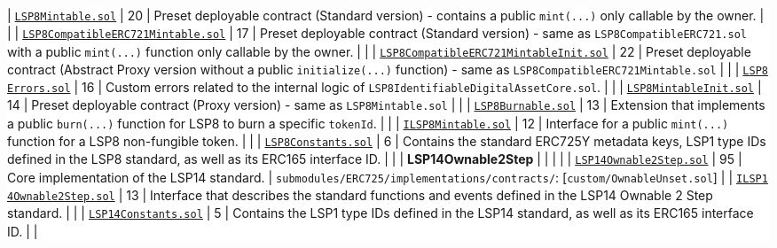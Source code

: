 | [`LSP8Mintable.sol`]                                  | 20   | Preset deployable contract (Standard version) - contains a public `mint(...)` only callable by the owner.                                                                                            |                                                                                                                                                                                                                                   |
| [`LSP8CompatibleERC721Mintable.sol`]                  | 17   | Preset deployable contract (Standard version) - same as `LSP8CompatibleERC721.sol` with a public `mint(...)` function only callable by the owner.                                                    |                                                                                                                                                                                                                                   |
| [`LSP8CompatibleERC721MintableInit.sol`]              | 22   | Preset deployable contract (Abstract Proxy version without a public `initialize(...)` function) - same as `LSP8CompatibleERC721Mintable.sol`                                                         |                                                                                                                                                                                                                                   |
| [`LSP8Errors.sol`]                                    | 16   | Custom errors related to the internal logic of `LSP8IdentifiableDigitalAssetCore.sol`.                                                                                                               |                                                                                                                                                                                                                                   |
| [`LSP8MintableInit.sol`]                              | 14   | Preset deployable contract (Proxy version) - same as `LSP8Mintable.sol`                                                                                                                              |                                                                                                                                                                                                                                   |
| [`LSP8Burnable.sol`]                                  | 13   | Extension that implements a public `burn(...)` function for LSP8 to burn a specific `tokenId`.                                                                                                       |                                                                                                                                                                                                                                   |
| [`ILSP8Mintable.sol`]                                 | 12   | Interface for a public `mint(...)` function for a LSP8 non-fungible token.                                                                                                                           |                                                                                                                                                                                                                                   |
| [`LSP8Constants.sol`]                                 | 6    | Contains the standard ERC725Y metadata keys, LSP1 type IDs defined in the LSP8 standard, as well as its ERC165 interface ID.                                                                         |                                                                                                                                                                                                                                   |
| **LSP14Ownable2Step**                                 |      |                                                                                                                                                                                                      |                                                                                                                                                                                                                                   |
| [`LSP14Ownable2Step.sol`]                             | 95   | Core implementation of the LSP14 standard.                                                                                                                                                           | `submodules/ERC725/implementations/contracts/`: [`custom/OwnableUnset.sol`]                                                                                                                                                       |
| [`ILSP14Ownable2Step.sol`]                            | 13   | Interface that describes the standard functions and events defined in the LSP14 Ownable 2 Step standard.                                                                                             |                                                                                                                                                                                                                                   |
| [`LSP14Constants.sol`]                                | 5    | Contains the LSP1 type IDs defined in the LSP14 standard, as well as its ERC165 interface ID.                                                                                                        |                                                                                                                                                                                                                                   |

[`LSP0ERC725AccountCore.sol`]: https://github.com/code-423n4/2023-06-lukso/tree/main/contracts/LSP0ERC725Account/LSP0ERC725AccountCore.sol
[`LSP0Utils.sol`]: https://github.com/code-423n4/2023-06-lukso/tree/main/contracts/LSP0ERC725Account/LSP0Utils.sol
[`LSP0ERC725AccountInitAbstract.sol`]: https://github.com/code-423n4/2023-06-lukso/tree/main/contracts/LSP0ERC725Account/LSP0ERC725AccountInitAbstract.sol
[`ILSP0ERC725Account.sol`]: https://github.com/code-423n4/2023-06-lukso/tree/main/contracts/LSP0ERC725Account/ILSP0ERC725Account.sol
[`LSP0ERC725Account.sol`]: https://github.com/code-423n4/2023-06-lukso/tree/main/contracts/LSP0ERC725Account/LSP0ERC725Account.sol
[`LSP0ERC725AccountInit.sol`]: https://github.com/code-423n4/2023-06-lukso/tree/main/contracts/LSP0ERC725Account/LSP0ERC725AccountInit.sol
[`LSP0Constants.sol`]: https://github.com/code-423n4/2023-06-lukso/tree/main/contracts/LSP0ERC725Account/LSP0Constants.sol
[`UniversalProfileInitAbstract.sol`]: https://github.com/code-423n4/2023-06-lukso/tree/main/contracts/UniversalProfileInitAbstract.sol
[`UniversalProfile.sol`]: https://github.com/code-423n4/2023-06-lukso/tree/main/contracts/UniversalProfile.sol
[`UniversalProfileInit.sol`]: https://github.com/code-423n4/2023-06-lukso/tree/main/contracts/UniversalProfileInit.sol
[`LSP1UniversalReceiverDelegateUP.sol`]: https://github.com/code-423n4/2023-06-lukso/tree/main/contracts/LSP1UniversalReceiver/LSP1UniversalReceiverDelegateUP/LSP1UniversalReceiverDelegateUP.sol
[`LSP1Utils.sol`]: https://github.com/code-423n4/2023-06-lukso/tree/main/contracts/LSP1UniversalReceiver/LSP1Utils.sol
[`LSP1UniversalReceiverDelegateVault.sol`]: https://github.com/code-423n4/2023-06-lukso/tree/main/contracts/LSP1UniversalReceiver/LSP1UniversalReceiverDelegateVault/LSP1UniversalReceiverDelegateVault.sol
[`ILSP1UniversalReceiver.sol`]: https://github.com/code-423n4/2023-06-lukso/tree/main/contracts/LSP1UniversalReceiver/ILSP1UniversalReceiver.sol
[`LSP1Constants.sol`]: https://github.com/code-423n4/2023-06-lukso/tree/main/contracts/LSP1UniversalReceiver/LSP1Constants.sol
[`LSP1Errors.sol`]: https://github.com/code-423n4/2023-06-lukso/tree/main/contracts/LSP1UniversalReceiver/LSP1Errors.sol
[`LSP4DigitalAssetMetadataInitAbstract.sol`]: https://github.com/code-423n4/2023-06-lukso/tree/main/contracts/LSP4DigitalAssetMetadata/LSP4DigitalAssetMetadataInitAbstract.sol
[`LSP4DigitalAssetMetadata.sol`]: chttps://github.com/code-423n4/2023-06-lukso/tree/main/ontracts/LSP4DigitalAssetMetadata/LSP4DigitalAssetMetadata.sol
[`LSP4Compatibility.sol`]: https://github.com/code-423n4/2023-06-lukso/tree/main/contracts/LSP4DigitalAssetMetadata/LSP4Compatibility.sol
[`LSP4Constants.sol`]: https://github.com/code-423n4/2023-06-lukso/tree/main/contracts/LSP4DigitalAssetMetadata/LSP4Constants.sol
[`ILSP4Compatibility.sol`]: https://github.com/code-423n4/2023-06-lukso/tree/main/contracts/LSP4DigitalAssetMetadata/ILSP4Compatibility.sol
[`LSP4Errors.sol`]: https://github.com/code-423n4/2023-06-lukso/tree/main/contracts/LSP4DigitalAssetMetadata/LSP4Errors.sol
[`LSP6SetDataModule.sol`]: https://github.com/code-423n4/2023-06-lukso/tree/main/contracts/LSP6KeyManager/LSP6Modules/LSP6SetDataModule.sol
[`LSP6KeyManagerCore.sol`]: https://github.com/code-423n4/2023-06-lukso/tree/main/contracts/LSP6KeyManager/LSP6KeyManagerCore.sol
[`LSP6ExecuteModule.sol`]: https://github.com/code-423n4/2023-06-lukso/tree/main/contracts/LSP6KeyManager/LSP6Modules/LSP6ExecuteModule.sol
[`LSP6Utils.sol`]: https://github.com/code-423n4/2023-06-lukso/tree/main/contracts/LSP6KeyManager/LSP6Utils.sol
[`LSP6Constants.sol`]: https://github.com/code-423n4/2023-06-lukso/tree/main/contracts/LSP6KeyManager/LSP6Constants.sol
[`ILSP6KeyManager.sol`]: https://github.com/code-423n4/2023-06-lukso/tree/main/contracts/LSP6KeyManager/ILSP6KeyManager.sol
[`LSP6Errors.sol`]: https://github.com/code-423n4/2023-06-lukso/tree/main/contracts/LSP6KeyManager/LSP6Errors.sol
[`LSP6OwnershipModule.sol`]: https://github.com/code-423n4/2023-06-lukso/tree/main/contracts/LSP6KeyManager/LSP6Modules/LSP6OwnershipModule.sol
[`LSP6KeyManagerInitAbstract.sol`]: https://github.com/code-423n4/2023-06-lukso/tree/main/contracts/LSP6KeyManager/LSP6KeyManagerInitAbstract.sol
[`LSP6KeyManager.sol`]: https://github.com/code-423n4/2023-06-lukso/tree/main/contracts/LSP6KeyManager/LSP6KeyManager.sol
[`LSP6KeyManagerInit.sol`]: https://github.com/code-423n4/2023-06-lukso/tree/main/contracts/LSP6KeyManager/LSP6KeyManagerInit.sol
[`LSP7DigitalAssetCore.sol`]: https://github.com/code-423n4/2023-06-lukso/tree/main/contracts/LSP7DigitalAsset/LSP7DigitalAssetCore.sol
[`LSP7CompatibleERC20InitAbstract.sol`]: https://github.com/code-423n4/2023-06-lukso/tree/main/contracts/LSP7DigitalAsset/extensions/LSP7CompatibleERC20InitAbstract.sol
[`LSP7CompatibleERC20.sol`]: https://github.com/code-423n4/2023-06-lukso/tree/main/contracts/LSP7DigitalAsset/extensions/LSP7CompatibleERC20.sol
[`ILSP7DigitalAsset.sol`]: https://github.com/code-423n4/2023-06-lukso/tree/main/contracts/LSP7DigitalAsset/ILSP7DigitalAsset.sol
[`LSP7DigitalAssetInitAbstract.sol`]: https://github.com/code-423n4/2023-06-lukso/tree/main/contracts/LSP7DigitalAsset/LSP7DigitalAssetInitAbstract.sol
[`LSP7CappedSupply.sol`]: https://github.com/code-423n4/2023-06-lukso/tree/main/contracts/LSP7DigitalAsset/extensions/LSP7CappedSupply.sol
[`LSP7CappedSupplyInitAbstract.sol`]: https://github.com/code-423n4/2023-06-lukso/tree/main/contracts/LSP7DigitalAsset/extensions/LSP7CappedSupplyInitAbstract.sol
[`LSP7DigitalAsset.sol`]: https://github.com/code-423n4/2023-06-lukso/tree/main/contracts/LSP7DigitalAsset/LSP7DigitalAsset.sol
[`LSP7MintableInitAbstract.sol`]: https://github.com/code-423n4/2023-06-lukso/tree/main/contracts/LSP7DigitalAsset/presets/LSP7MintableInitAbstract.sol
[`LSP7CompatibleERC20MintableInitAbstract.sol`]: https://github.com/code-423n4/2023-06-lukso/tree/main/contracts/LSP7DigitalAsset/presets/LSP7CompatibleERC20MintableInitAbstract.sol
[`LSP7Mintable.sol`]: https://github.com/code-423n4/2023-06-lukso/tree/main/contracts/LSP7DigitalAsset/presets/LSP7Mintable.sol
[`LSP7CompatibleERC20Mintable.sol`]: https://github.com/code-423n4/2023-06-lukso/tree/main/contracts/LSP7DigitalAsset/presets/LSP7CompatibleERC20Mintable.sol
[`LSP7Errors.sol`]: https://github.com/code-423n4/2023-06-lukso/tree/main/contracts/LSP7DigitalAsset/LSP7Errors.sol
[`LSP7CompatibleERC20MintableInit.sol`]: https://github.com/code-423n4/2023-06-lukso/tree/main/contracts/LSP7DigitalAsset/presets/LSP7CompatibleERC20MintableInit.sol
[`LSP7MintableInit.sol`]: https://github.com/code-423n4/2023-06-lukso/tree/main/contracts/LSP7DigitalAsset/presets/LSP7MintableInit.sol
[`ILSP7CompatibleERC20.sol`]: https://github.com/code-423n4/2023-06-lukso/tree/main/contracts/LSP7DigitalAsset/extensions/ILSP7CompatibleERC20.sol
[`ILSP7Mintable.sol`]: https://github.com/code-423n4/2023-06-lukso/tree/main/contracts/LSP7DigitalAsset/presets/ILSP7Mintable.sol
[`LSP7Burnable.sol`]: https://github.com/code-423n4/2023-06-lukso/tree/main/contracts/LSP7DigitalAsset/extensions/LSP7Burnable.sol
[`LSP7BurnableInitAbstract.sol`]: https://github.com/code-423n4/2023-06-lukso/tree/main/contracts/LSP7DigitalAsset/extensions/LSP7BurnableInitAbstract.sol
[`LSP7Constants.sol`]: https://github.com/code-423n4/2023-06-lukso/tree/main/contracts/LSP7DigitalAsset/LSP7Constants.sol
[`LSP8IdentifiableDigitalAssetCore.sol`]: https://github.com/code-423n4/2023-06-lukso/tree/main/contracts/LSP8IdentifiableDigitalAsset/LSP8IdentifiableDigitalAssetCore.sol
[`LSP8CompatibleERC721InitAbstract.sol`]: https://github.com/code-423n4/2023-06-lukso/tree/main/contracts/LSP8IdentifiableDigitalAsset/extensions/LSP8CompatibleERC721InitAbstract.sol
[`LSP8CompatibleERC721.sol`]: https://github.com/code-423n4/2023-06-lukso/tree/main/contracts/LSP8IdentifiableDigitalAsset/extensions/LSP8CompatibleERC721.sol
[`ILSP8IdentifiableDigitalAsset.sol`]: https://github.com/code-423n4/2023-06-lukso/tree/main/contracts/LSP8IdentifiableDigitalAsset/ILSP8IdentifiableDigitalAsset.sol
[`LSP8EnumerableInitAbstract.sol`]: https://github.com/code-423n4/2023-06-lukso/tree/main/contracts/LSP8IdentifiableDigitalAsset/extensions/LSP8EnumerableInitAbstract.sol
[`LSP8Enumerable.sol`]: https://github.com/code-423n4/2023-06-lukso/tree/main/contracts/LSP8IdentifiableDigitalAsset/extensions/LSP8Enumerable.sol
[`LSP8CappedSupplyInitAbstract.sol`]: https://github.com/code-423n4/2023-06-lukso/tree/main/contracts/LSP8IdentifiableDigitalAsset/extensions/LSP8CappedSupplyInitAbstract.sol
[`LSP8CappedSupply.sol`]: https://github.com/code-423n4/2023-06-lukso/tree/main/contracts/LSP8IdentifiableDigitalAsset/extensions/LSP8CappedSupply.sol
[`LSP8IdentifiableDigitalAssetInitAbstract.sol`]: https://github.com/code-423n4/2023-06-lukso/tree/main/contracts/LSP8IdentifiableDigitalAsset/LSP8IdentifiableDigitalAssetInitAbstract.sol
[`LSP8MintableInitAbstract.sol`]: https://github.com/code-423n4/2023-06-lukso/tree/main/contracts/LSP8IdentifiableDigitalAsset/presets/LSP8MintableInitAbstract.sol
[`ILSP8CompatibleERC721.sol`]: https://github.com/code-423n4/2023-06-lukso/tree/main/contracts/LSP8IdentifiableDigitalAsset/extensions/ILSP8CompatibleERC721.sol
[`LSP8IdentifiableDigitalAsset.sol`]: https://github.com/code-423n4/2023-06-lukso/tree/main/contracts/LSP8IdentifiableDigitalAsset/LSP8IdentifiableDigitalAsset.sol
[`LSP8CompatibleERC721MintableInitAbstract.sol`]: https://github.com/code-423n4/2023-06-lukso/tree/main/contracts/LSP8IdentifiableDigitalAsset/presets/LSP8CompatibleERC721MintableInitAbstract.s
[`LSP8Mintable.sol`]: https://github.com/code-423n4/2023-06-lukso/tree/main/contracts/LSP8IdentifiableDigitalAsset/presets/LSP8Mintable.sol
[`LSP8CompatibleERC721Mintable.sol`]: https://github.com/code-423n4/2023-06-lukso/tree/main/contracts/LSP8IdentifiableDigitalAsset/presets/LSP8CompatibleERC721Mintable.sol
[`LSP8CompatibleERC721MintableInit.sol`]: https://github.com/code-423n4/2023-06-lukso/tree/main/contracts/LSP8IdentifiableDigitalAsset/presets/LSP8CompatibleERC721MintableInit.sol
[`LSP8Errors.sol`]: https://github.com/code-423n4/2023-06-lukso/tree/main/contracts/LSP8IdentifiableDigitalAsset/LSP8Errors.sol
[`LSP8MintableInit.sol`]: https://github.com/code-423n4/2023-06-lukso/tree/main/contracts/LSP8IdentifiableDigitalAsset/presets/LSP8MintableInit.sol
[`LSP8Burnable.sol`]: https://github.com/code-423n4/2023-06-lukso/tree/main/contracts/LSP8IdentifiableDigitalAsset/extensions/LSP8Burnable.sol
[`ILSP8Mintable.sol`]: https://github.com/code-423n4/2023-06-lukso/tree/main/contracts/LSP8IdentifiableDigitalAsset/presets/ILSP8Mintable.sol
[`LSP8Constants.sol`]: https://github.com/code-423n4/2023-06-lukso/tree/main/contracts/LSP8IdentifiableDigitalAsset/LSP8Constants.s
[`LSP14Ownable2Step.sol`]: https://github.com/code-423n4/2023-06-lukso/tree/main/contracts/LSP14Ownable2Step/LSP14Ownable2Step.sol
[`ILSP14Ownable2Step.sol`]: https://github.com/code-423n4/2023-06-lukso/tree/main/contracts/LSP14Ownable2Step/ILSP14Ownable2Step.sol
[`LSP14Constants.sol`]: https://github.com/code-423n4/2023-06-lukso/tree/main/contracts/LSP14Ownable2Step/LSP14Constants.sol
[`LSP14Errors.sol`]: https://github.com/code-423n4/2023-06-lukso/tree/main/contracts/LSP14Ownable2Step/LSP14Errors.sol
[`LSP17Extendable.sol`]: https://github.com/code-423n4/2023-06-lukso/tree/main/contracts/LSP17ContractExtension/LSP17Extendable.sol
[`LSP17Extension.sol`]: https://github.com/code-423n4/2023-06-lukso/tree/main/contracts/LSP17ContractExtension/LSP17Extension.sol
[`LSP17Constants.sol`]: https://github.com/code-423n4/2023-06-lukso/tree/main/contracts/LSP17ContractExtension/LSP17Constants.sol
[`LSP17Errors.sol`]: https://github.com/code-423n4/2023-06-lukso/tree/main/contracts/LSP17ContractExtension/LSP17Errors.sol
[`LSP17Utils.sol`]: https://github.com/code-423n4/2023-06-lukso/tree/main/contracts/LSP17ContractExtension/LSP17Utils.sol
[`LSP20CallVerification.sol`]: https://github.com/code-423n4/2023-06-lukso/tree/main/contracts/LSP20CallVerification/LSP20CallVerification.sol
[`ILSP20CallVerifier.sol`]: https://github.com/code-423n4/2023-06-lukso/tree/main/contracts/LSP20CallVerification/ILSP20CallVerifier.sol
[`LSP20Constants.sol`]: https://github.com/code-423n4/2023-06-lukso/tree/main/contracts/LSP20CallVerification/LSP20Constants.sol
[`LSP20Errors.sol`]: https://github.com/code-423n4/2023-06-lukso/tree/main/contracts/LSP20CallVerification/LSP20Errors.sol
[`LSP2Utils.sol`]: https://github.com/code-423n4/2023-06-lukso/tree/main/contracts/LSP2ERC725YJSONSchema/LSP2Utils.sol
[`generateArrayElementKeyAtIndex(bytes32,uint128)`]: https://github.com/code-423n4/2023-06-lukso/tree/main/contracts/LSP2ERC725YJSONSchema/LSP2Utils.sol#L48
[`generateMappingKey(bytes10,bytes20)`]: https://github.com/code-423n4/2023-06-lukso/tree/main/contracts/LSP2ERC725YJSONSchema/LSP2Utils.sol#L108
[`generateMappingWithGroupingKey(bytes10,bytes20)`]: https://github.com/code-423n4/2023-06-lukso/tree/main/contracts/LSP2ERC725YJSONSchema/LSP2Utils.sol#L165
[`isCompactBytesArray(bytes)`]: https://github.com/code-423n4/2023-06-lukso/tree/main/contracts/LSP2ERC725YJSONSchema/LSP2Utils.sol#L288
[`LSP5Utils.sol`]: https://github.com/code-423n4/2023-06-lukso/tree/main/contracts/LSP5ReceivedAssets/LSP5Utils.sol
[`LSP5Constants.sol`]: https://github.com/code-423n4/2023-06-lukso/tree/main/contracts/LSP5ReceivedAssets/LSP5Constants.sol
[`LSP10Utils.sol`]: https://github.com/code-423n4/2023-06-lukso/tree/main/contracts/LSP10ReceivedVaults/LSP10Utils.sol
[`LSP10Constants.sol`]: https://github.com/code-423n4/2023-06-lukso/tree/main/contracts/LSP10ReceivedVaults/LSP10Constants.sol
[ERC-725]: https://github.com/ERC725Alliance/ERC725/blob/develop/docs/ERC-725.md
[LSP-0-ERC725Account]: https://github.com/lukso-network/LIPs/blob/main/LSPs/LSP-0-ERC725Account.md
[LSP-1-UniversalReceiver]: https://github.com/lukso-network/LIPs/blob/main/LSPs/LSP-1-UniversalReceiver.md
[LSP-2-ERC725YJSONSchema]: https://github.com/lukso-network/LIPs/blob/main/LSPs/LSP-2-ERC725YJSONSchema.md
[LSP-3-UniversalProfile-Metadata]: https://github.com/lukso-network/LIPs/blob/main/LSPs/LSP-3-UniversalProfile-Metadata.md
[LSP-4-DigitalAsset-Metadata]: https://github.com/lukso-network/LIPs/blob/main/LSPs/LSP-4-DigitalAsset-Metadata.md
[LSP-6-KeyManager]: https://github.com/lukso-network/LIPs/blob/main/LSPs/LSP-6-KeyManager.md
[LSP-5-ReceivedAssets]: https://github.com/lukso-network/LIPs/blob/main/LSPs/LSP-5-ReceivedAssets.md
[LSP-7-DigitalAsset]: https://github.com/lukso-network/LIPs/blob/main/LSPs/LSP-7-DigitalAsset.md
[LSP-8-IdentifiableDigitalAsset]: https://github.com/lukso-network/LIPs/blob/main/LSPs/LSP-8-IdentifiableDigitalAsset.md
[LSP-10-ReceivedVaults]: https://github.com/lukso-network/LIPs/blob/main/LSPs/LSP-10-ReceivedVaults.md
[LSP-14-Ownable2Step]: https://github.com/lukso-network/LIPs/blob/main/LSPs/LSP-14-Ownable2Step.md
[LSP-17-ContractExtension]: https://github.com/lukso-network/LIPs/blob/main/LSPs/LSP-17-ContractExtension.md
[LSP-20-CallVerification]: https://github.com/lukso-network/LIPs/blob/main/LSPs/LSP-20-CallVerification.md
[ERC725]: https://docs.lukso.tech/standards/lsp-background/erc725
[UniversalProfile]: https://docs.lukso.tech/standards/universal-profile/introduction
[LSP0ERC725Account]: https://docs.lukso.tech/standards/universal-profile/lsp0-erc725account
[LSP1UniversalReceiver]: https://docs.lukso.tech/standards/generic-standards/lsp1-universal-receiver
[LSP1UniversalReceiverDelegate]: https://docs.lukso.tech/standards/generic-standards/lsp1-universal-receiver-delegate
[LSP2ERC725YJSONSchema]: https://docs.lukso.tech/standards/generic-standards/lsp2-json-schema
[LSP4DigitalAssetMetadata]: https://docs.lukso.tech/standards/nft-2.0/LSP4-Digital-Asset-Metadata
[LSP5ReceivedVaults]: https://docs.lukso.tech/standards/universal-profile/lsp5-received-assets
[LSP6KeyManager]: https://docs.lukso.tech/standards/universal-profile/lsp6-key-manager
[LSP7DigitalAsset]: https://docs.lukso.tech/standards/nft-2.0/LSP7-Digital-Asset
[LSP8IdentifiableDigitalAsset]: https://docs.lukso.tech/standards/nft-2.0/LSP8-Identifiable-Digital-Asset
[LSP10ReceivedVaults]: https://docs.lukso.tech/standards/universal-profile/lsp10-received-vaults
[LSP14Ownable2Step]: https://docs.lukso.tech/standards/generic-standards/lsp14-ownable-2-step
[LSP17ContractExtension]: https://docs.lukso.tech/standards/generic-standards/lsp17-contract-extension
[LSP20CallVerification]: https://docs.lukso.tech/standards/generic-standards/lsp20-call-verification
[`Create2.sol`]: https://github.com/OpenZeppelin/openzeppelin-contracts/blob/v4.9.2/contracts/utils/Create2.sol
[`ECDSA.sol`]: https://github.com/OpenZeppelin/openzeppelin-contracts/blob/v4.9.2/contracts/utils/cryptography/ECDSA.sol
[`ERC165Checker.sol`]: https://github.com/OpenZeppelin/openzeppelin-contracts/blob/v4.9.2/contracts/utils/introspection/ERC165Checker.sol
[`Address.sol`]: https://github.com/OpenZeppelin/openzeppelin-contracts/blob/v4.9.2/contracts/utils/Address.sol
[`ERC165.sol`]: https://github.com/OpenZeppelin/openzeppelin-contracts/blob/v4.9.2/contracts/utils/introspection/ERC165.sol
[`Initializable.sol`]: https://github.com/OpenZeppelin/openzeppelin-contracts-upgradeable/blob/v4.9.2/contracts/proxy/utils/Initializable.sol
[`EnumerableSet.sol`]: https://github.com/OpenZeppelin/openzeppelin-contracts/blob/v4.9.2/contracts/utils/structs/EnumerableSet.sol
[`ERC725Y.sol`]: https://github.com/ERC725Alliance/ERC725/blob/v5.1.0/implementations/contracts/ERC725Y.sol
[`ERC725YCore.sol`]: https://github.com/ERC725Alliance/ERC725/blob/v5.1.0/implementations/contracts/ERC725YCore.sol
[`ERC725X.sol`]: https://github.com/ERC725Alliance/ERC725/blob/v5.1.0/implementations/contracts/ERC725X.sol
[`ERC725XCore.sol`]: https://github.com/ERC725Alliance/ERC725/blob/v5.1.0/implementations/contracts/ERC725XCore.sol
[`OwnableUnset.sol`]: https://github.com/ERC725Alliance/ERC725/blob/v5.1.0/implementations/contracts/custom/OwnableUnset.sol
[`BytesLib.sol`]: https://github.com/GNSPS/solidity-bytes-utils/blob/v0.8.0/contracts/BytesLib.sol
[`ERC725InitAbstract.sol`]: https://github.com/ERC725Alliance/ERC725/blob/v5.1.0/implementations/contracts/ERC725InitAbstract
[`IERC725X.sol`]: https://github.com/ERC725Alliance/ERC725/blob/v5.1.0/implementations/contracts/interfaces/IERC725X.sol
[`ERC725.sol`]: https://github.com/ERC725Alliance/ERC725/blob/v5.1.0/implementations/contracts/ERC725.sol
[`IERC725Y.sol`]: https://github.com/ERC725Alliance/ERC725/blob/v5.1.0/implementations/contracts/interfaces/IERC725Y.sol
[`ERC725XInitAbstract.sol`]: https://github.com/ERC725Alliance/ERC725/blob/v5.1.0/implementations/contracts/ERC725XInitAbstract.sol
[`ERC725YInitAbstract.sol`]: https://github.com/ERC725Alliance/ERC725/blob/v5.1.0/implementations/contracts/ERC725YInitAbstract.sol
[`errors.sol`]: https://github.com/ERC725Alliance/ERC725/blob/v5.1.0/implementations/contracts/errors.sol
[`ERC725Init.sol`]: https://github.com/ERC725Alliance/ERC725/blob/v5.1.0/implementations/contracts/ERC725Init.sol
[`ERC725XInit.sol`]: https://github.com/ERC725Alliance/ERC725/blob/v5.1.0/implementations/contracts/ERC725XInit.sol
[`ERC725YInit.sol`]: https://github.com/ERC725Alliance/ERC725/blob/v5.1.0/implementations/contracts/ERC725YInit.sol
[`constants.sol`]: https://github.com/ERC725Alliance/ERC725/blob/v5.1.0/implementations/contracts/constants.sol